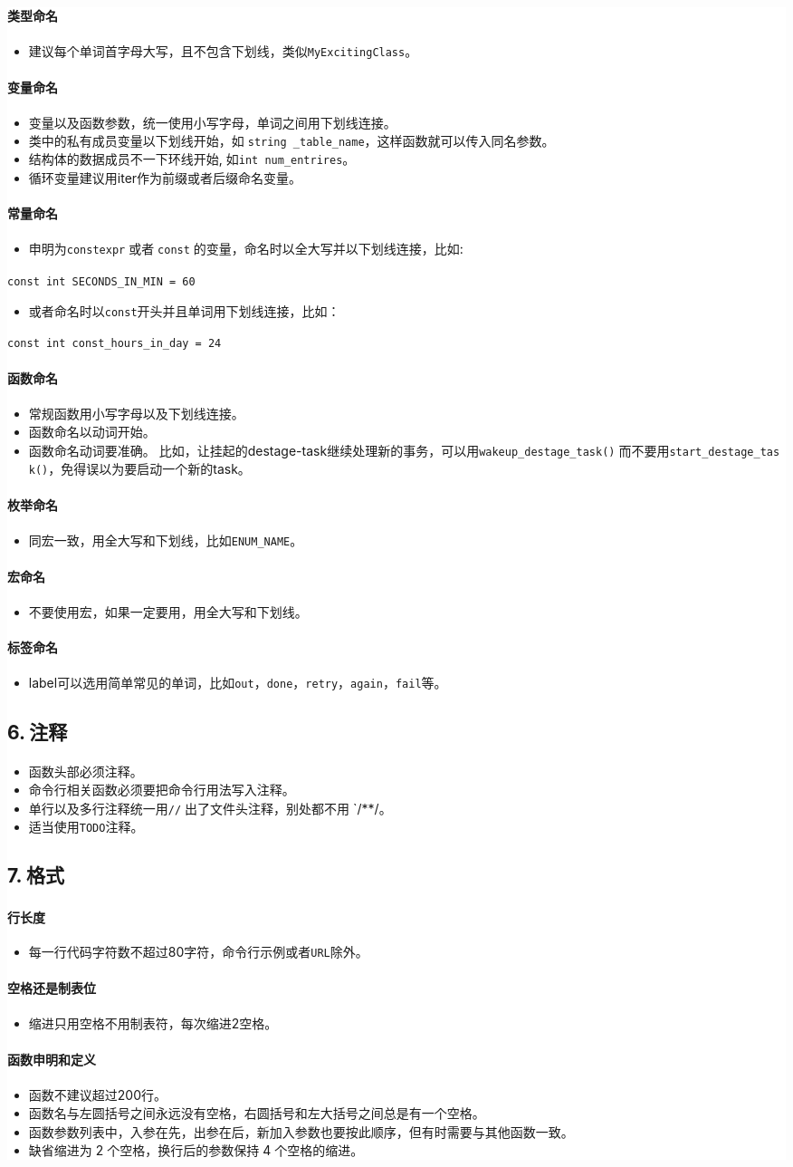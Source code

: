 #### 类型命名
- 建议每个单词首字母大写，且不包含下划线，类似`MyExcitingClass`。

#### 变量命名
- 变量以及函数参数，统一使用小写字母，单词之间用下划线连接。
- 类中的私有成员变量以下划线开始，如 `string _table_name`，这样函数就可以传入同名参数。
- 结构体的数据成员不一下环线开始, 如`int num_entrires`。
- 循环变量建议用iter作为前缀或者后缀命名变量。

#### 常量命名
- 申明为`constexpr` 或者 `const` 的变量，命名时以全大写并以下划线连接，比如:
```
const int SECONDS_IN_MIN = 60
```
- 或者命名时以`const`开头并且单词用下划线连接，比如：
```
const int const_hours_in_day = 24
```

#### 函数命名
- 常规函数用小写字母以及下划线连接。
- 函数命名以动词开始。
- 函数命名动词要准确。
比如，让挂起的destage-task继续处理新的事务，可以用`wakeup_destage_task()` 而不要用`start_destage_task()`，免得误以为要启动一个新的task。

#### 枚举命名
- 同宏一致，用全大写和下划线，比如`ENUM_NAME`。

#### 宏命名
- 不要使用宏，如果一定要用，用全大写和下划线。

#### 标签命名
- label可以选用简单常见的单词，比如`out`，`done`，`retry`，`again`，`fail`等。


## 6. 注释
- 函数头部必须注释。
- 命令行相关函数必须要把命令行用法写入注释。
- 单行以及多行注释统一用`//` 出了文件头注释，别处都不用 `/**/。
- 适当使用`TODO`注释。


## 7. 格式
#### 行长度
- 每一行代码字符数不超过80字符，命令行示例或者`URL`除外。

#### 空格还是制表位
- 缩进只用空格不用制表符，每次缩进2空格。

#### 函数申明和定义
- 函数不建议超过200行。
- 函数名与左圆括号之间永远没有空格，右圆括号和左大括号之间总是有一个空格。
- 函数参数列表中，入参在先，出参在后，新加入参数也要按此顺序，但有时需要与其他函数一致。
- 缺省缩进为 2 个空格，换行后的参数保持 4 个空格的缩进。
